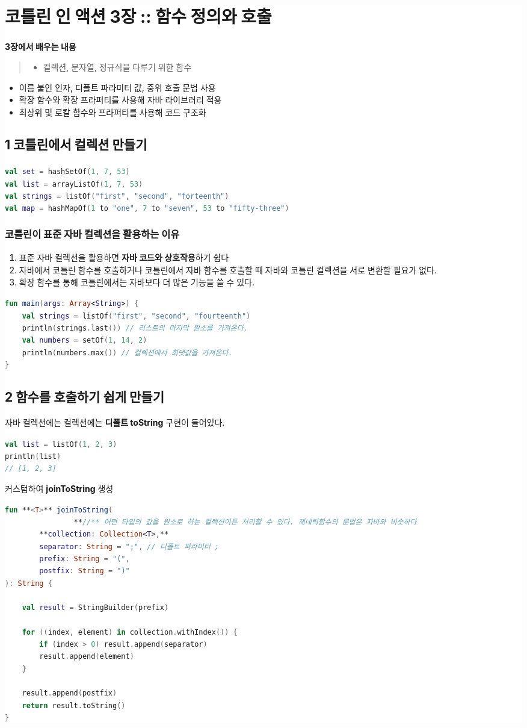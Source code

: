 # 코틀린 인 액션 3장 :: 함수 정의와 호출

**3장에서 배우는 내용**

> * 컬렉션, 문자열, 정규식을 다루기 위한 함수
* 이름 붙인 인자, 디폴트 파라미터 값, 중위 호출 문법 사용
* 확장 함수와 확장 프라퍼티를 사용해 자바 라이브러리 적용
* 최상위 및 로칼 함수와 프라퍼티를 사용해 코드 구조화
> 

## **1 코틀린에서 컬렉션 만들기**

```kotlin
val set = hashSetOf(1, 7, 53)
val list = arrayListOf(1, 7, 53)
val strings = listOf("first", "second", "forteenth")
val map = hashMapOf(1 to "one", 7 to "seven", 53 to "fifty-three")
```

### 코틀린이 표준 자바 컬렉션을 활용하는 이유

1. 표준 자바 컬렉션을 활용하면 **자바 코드와 상호작용**하기 쉽다
2. 자바에서 코틀린 함수를 호출하거나 코틀린에서 자바 함수를 호출할 때 자바와 코틀린 컬렉션을 서로 변환할 필요가 없다. 
3. 확장 함수를 통해 코틀린에서는 자바보다 더 많은 기능을 쓸 수 있다.

```kotlin
fun main(args: Array<String>) {
    val strings = listOf("first", "second", "fourteenth")
    println(strings.last()) // 리스트의 마지막 원소를 가져온다.
    val numbers = setOf(1, 14, 2)
    println(numbers.max()) // 컬렉션에서 최댓값을 가져온다.
}
```

## **2 함수를 호출하기 쉽게 만들기**

자바 컬렉션에는 컬렉션에는 **디폴트 toString** 구현이 들어있다.

```kotlin
val list = listOf(1, 2, 3)
println(list)
// [1, 2, 3]
```

커스텀하여 **joinToString** 생성

```kotlin
fun **<T>** joinToString(
				**//** 어떤 타입의 값을 원소로 하는 컬렉션이든 처리할 수 있다. 제네릭함수의 문법은 자바와 비슷하다
        **collection: Collection<T>,** 
        separator: String = ";", // 디폴트 파라미터 ;
        prefix: String = "(",
        postfix: String = ")"
): String {

    val result = StringBuilder(prefix)

    for ((index, element) in collection.withIndex()) {
        if (index > 0) result.append(separator)
        result.append(element)
    }

    result.append(postfix)
    return result.toString()
}

```